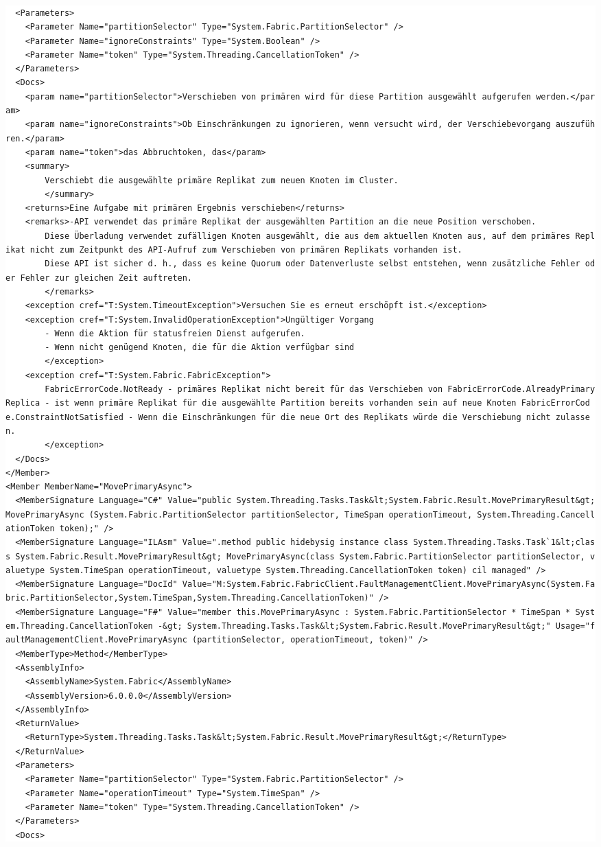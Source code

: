       <Parameters>
        <Parameter Name="partitionSelector" Type="System.Fabric.PartitionSelector" />
        <Parameter Name="ignoreConstraints" Type="System.Boolean" />
        <Parameter Name="token" Type="System.Threading.CancellationToken" />
      </Parameters>
      <Docs>
        <param name="partitionSelector">Verschieben von primären wird für diese Partition ausgewählt aufgerufen werden.</param>
        <param name="ignoreConstraints">Ob Einschränkungen zu ignorieren, wenn versucht wird, der Verschiebevorgang auszuführen.</param>
        <param name="token">das Abbruchtoken, das</param>
        <summary>
            Verschiebt die ausgewählte primäre Replikat zum neuen Knoten im Cluster.
            </summary>
        <returns>Eine Aufgabe mit primären Ergebnis verschieben</returns>
        <remarks>-API verwendet das primäre Replikat der ausgewählten Partition an die neue Position verschoben.
            Diese Überladung verwendet zufälligen Knoten ausgewählt, die aus dem aktuellen Knoten aus, auf dem primäres Replikat nicht zum Zeitpunkt des API-Aufruf zum Verschieben von primären Replikats vorhanden ist.
            Diese API ist sicher d. h., dass es keine Quorum oder Datenverluste selbst entstehen, wenn zusätzliche Fehler oder Fehler zur gleichen Zeit auftreten.
            </remarks>
        <exception cref="T:System.TimeoutException">Versuchen Sie es erneut erschöpft ist.</exception>
        <exception cref="T:System.InvalidOperationException">Ungültiger Vorgang
            - Wenn die Aktion für statusfreien Dienst aufgerufen.
            - Wenn nicht genügend Knoten, die für die Aktion verfügbar sind
            </exception>
        <exception cref="T:System.Fabric.FabricException">
            FabricErrorCode.NotReady - primäres Replikat nicht bereit für das Verschieben von FabricErrorCode.AlreadyPrimaryReplica - ist wenn primäre Replikat für die ausgewählte Partition bereits vorhanden sein auf neue Knoten FabricErrorCode.ConstraintNotSatisfied - Wenn die Einschränkungen für die neue Ort des Replikats würde die Verschiebung nicht zulassen.
            </exception>
      </Docs>
    </Member>
    <Member MemberName="MovePrimaryAsync">
      <MemberSignature Language="C#" Value="public System.Threading.Tasks.Task&lt;System.Fabric.Result.MovePrimaryResult&gt; MovePrimaryAsync (System.Fabric.PartitionSelector partitionSelector, TimeSpan operationTimeout, System.Threading.CancellationToken token);" />
      <MemberSignature Language="ILAsm" Value=".method public hidebysig instance class System.Threading.Tasks.Task`1&lt;class System.Fabric.Result.MovePrimaryResult&gt; MovePrimaryAsync(class System.Fabric.PartitionSelector partitionSelector, valuetype System.TimeSpan operationTimeout, valuetype System.Threading.CancellationToken token) cil managed" />
      <MemberSignature Language="DocId" Value="M:System.Fabric.FabricClient.FaultManagementClient.MovePrimaryAsync(System.Fabric.PartitionSelector,System.TimeSpan,System.Threading.CancellationToken)" />
      <MemberSignature Language="F#" Value="member this.MovePrimaryAsync : System.Fabric.PartitionSelector * TimeSpan * System.Threading.CancellationToken -&gt; System.Threading.Tasks.Task&lt;System.Fabric.Result.MovePrimaryResult&gt;" Usage="faultManagementClient.MovePrimaryAsync (partitionSelector, operationTimeout, token)" />
      <MemberType>Method</MemberType>
      <AssemblyInfo>
        <AssemblyName>System.Fabric</AssemblyName>
        <AssemblyVersion>6.0.0.0</AssemblyVersion>
      </AssemblyInfo>
      <ReturnValue>
        <ReturnType>System.Threading.Tasks.Task&lt;System.Fabric.Result.MovePrimaryResult&gt;</ReturnType>
      </ReturnValue>
      <Parameters>
        <Parameter Name="partitionSelector" Type="System.Fabric.PartitionSelector" />
        <Parameter Name="operationTimeout" Type="System.TimeSpan" />
        <Parameter Name="token" Type="System.Threading.CancellationToken" />
      </Parameters>
      <Docs>
